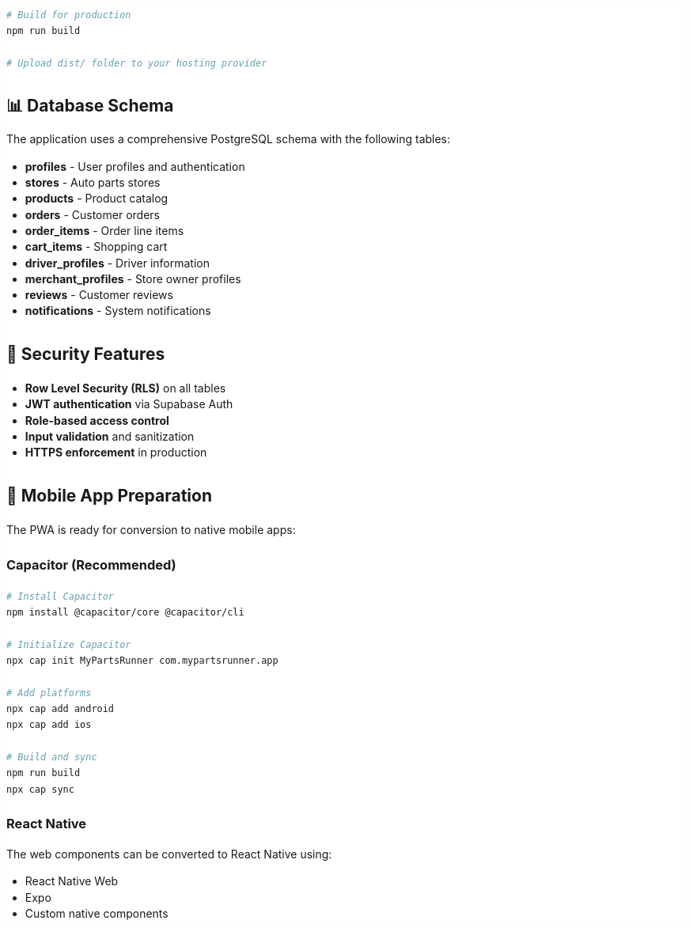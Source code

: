 ```bash
# Build for production
npm run build

# Upload dist/ folder to your hosting provider
```

## 📊 Database Schema

The application uses a comprehensive PostgreSQL schema with the following tables:

- **profiles** - User profiles and authentication
- **stores** - Auto parts stores
- **products** - Product catalog
- **orders** - Customer orders
- **order_items** - Order line items
- **cart_items** - Shopping cart
- **driver_profiles** - Driver information
- **merchant_profiles** - Store owner profiles
- **reviews** - Customer reviews
- **notifications** - System notifications

## 🔐 Security Features

- **Row Level Security (RLS)** on all tables
- **JWT authentication** via Supabase Auth
- **Role-based access control**
- **Input validation** and sanitization
- **HTTPS enforcement** in production

## 📱 Mobile App Preparation

The PWA is ready for conversion to native mobile apps:

### Capacitor (Recommended)
```bash
# Install Capacitor
npm install @capacitor/core @capacitor/cli

# Initialize Capacitor
npx cap init MyPartsRunner com.mypartsrunner.app

# Add platforms
npx cap add android
npx cap add ios

# Build and sync
npm run build
npx cap sync
```

### React Native
The web components can be converted to React Native using:
- React Native Web
- Expo
- Custom native components
